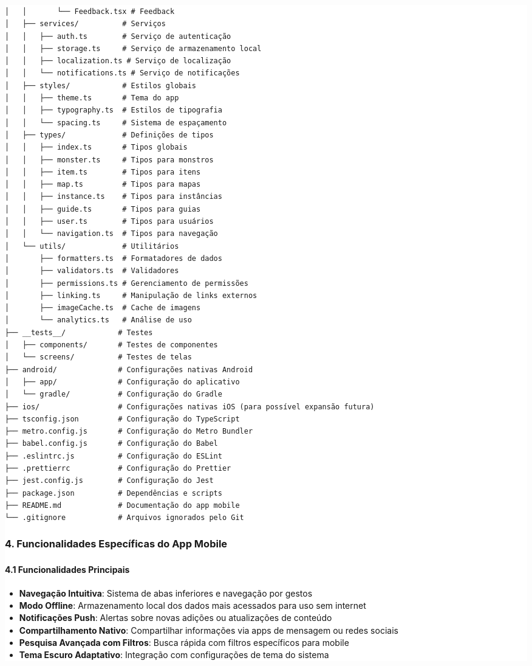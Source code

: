 ```
│   │       └── Feedback.tsx # Feedback
│   ├── services/          # Serviços
│   │   ├── auth.ts        # Serviço de autenticação
│   │   ├── storage.ts     # Serviço de armazenamento local
│   │   ├── localization.ts # Serviço de localização
│   │   └── notifications.ts # Serviço de notificações
│   ├── styles/            # Estilos globais
│   │   ├── theme.ts       # Tema do app
│   │   ├── typography.ts  # Estilos de tipografia
│   │   └── spacing.ts     # Sistema de espaçamento
│   ├── types/             # Definições de tipos
│   │   ├── index.ts       # Tipos globais
│   │   ├── monster.ts     # Tipos para monstros
│   │   ├── item.ts        # Tipos para itens
│   │   ├── map.ts         # Tipos para mapas
│   │   ├── instance.ts    # Tipos para instâncias
│   │   ├── guide.ts       # Tipos para guias
│   │   ├── user.ts        # Tipos para usuários
│   │   └── navigation.ts  # Tipos para navegação
│   └── utils/             # Utilitários
│       ├── formatters.ts  # Formatadores de dados
│       ├── validators.ts  # Validadores
│       ├── permissions.ts # Gerenciamento de permissões
│       ├── linking.ts     # Manipulação de links externos
│       ├── imageCache.ts  # Cache de imagens
│       └── analytics.ts   # Análise de uso
├── __tests__/            # Testes
│   ├── components/       # Testes de componentes
│   └── screens/          # Testes de telas
├── android/              # Configurações nativas Android
│   ├── app/              # Configuração do aplicativo
│   └── gradle/           # Configuração do Gradle
├── ios/                  # Configurações nativas iOS (para possível expansão futura)
├── tsconfig.json         # Configuração do TypeScript
├── metro.config.js       # Configuração do Metro Bundler
├── babel.config.js       # Configuração do Babel
├── .eslintrc.js          # Configuração do ESLint
├── .prettierrc           # Configuração do Prettier
├── jest.config.js        # Configuração do Jest
├── package.json          # Dependências e scripts
├── README.md             # Documentação do app mobile
└── .gitignore            # Arquivos ignorados pelo Git
```

### 4. Funcionalidades Específicas do App Mobile

#### 4.1 Funcionalidades Principais

- **Navegação Intuitiva**: Sistema de abas inferiores e navegação por gestos
- **Modo Offline**: Armazenamento local dos dados mais acessados para uso sem internet
- **Notificações Push**: Alertas sobre novas adições ou atualizações de conteúdo
- **Compartilhamento Nativo**: Compartilhar informações via apps de mensagem ou redes sociais
- **Pesquisa Avançada com Filtros**: Busca rápida com filtros específicos para mobile
- **Tema Escuro Adaptativo**: Integração com configurações de tema do sistema
